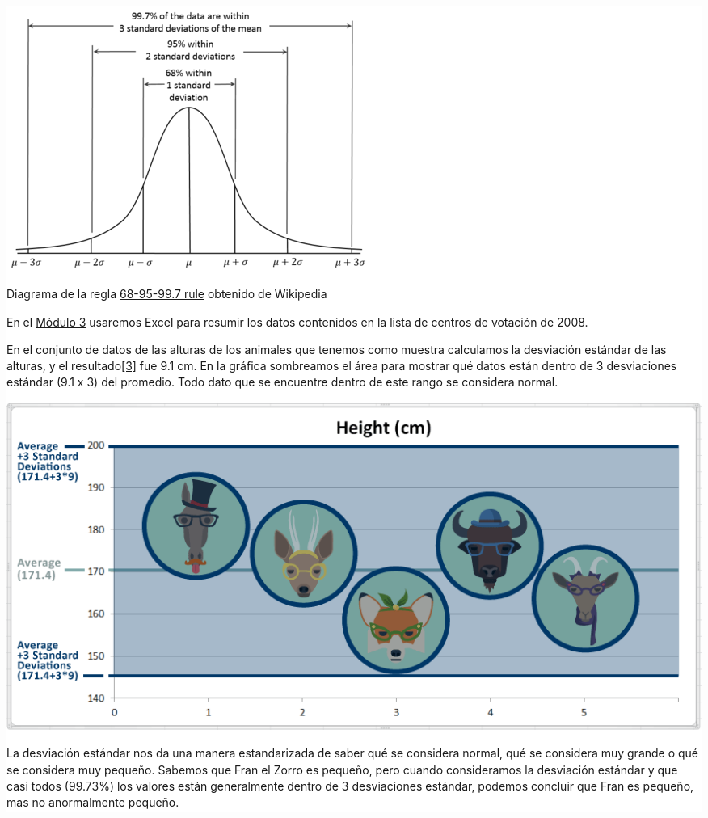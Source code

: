 [![Image 6](/assets/images/academy/a-gentle-introduction-to-summarizing-data/image6.png)](/assets/images/academy/a-gentle-introduction-to-summarizing-data/image6.png)

Diagrama de la regla [68-95-99.7 rule](http://en.wikipedia.org/wiki/68%E2%80%9395%E2%80%9399.7_rule) obtenido de Wikipedia

En el [Módulo 3](/es/academy/application-summarizing-the-polling-station-data/) usaremos Excel para resumir los datos contenidos en la lista de centros de votación de 2008.

En el conjunto de datos de las alturas de los animales que tenemos como muestra calculamos la desviación estándar de las alturas, y el resultado[\[3\]](#footnote-3) fue 9.1 cm. En la gráfica sombreamos el área para mostrar qué datos están dentro de 3 desviaciones estándar (9.1 x 3) del promedio. Todo dato que se encuentre dentro de este rango se considera normal.

[![Image 7](/assets/images/academy/a-gentle-introduction-to-summarizing-data/image7.png)](/assets/images/academy/a-gentle-introduction-to-summarizing-data/image7.png)

La desviación estándar nos da una manera estandarizada de saber qué se considera normal, qué se considera muy grande o qué se considera muy pequeño. Sabemos que Fran el Zorro es pequeño, pero cuando consideramos la desviación estándar y que casi todos (99.73%) los valores están generalmente dentro de 3 desviaciones estándar, podemos concluir que Fran es pequeño, mas no anormalmente pequeño.
